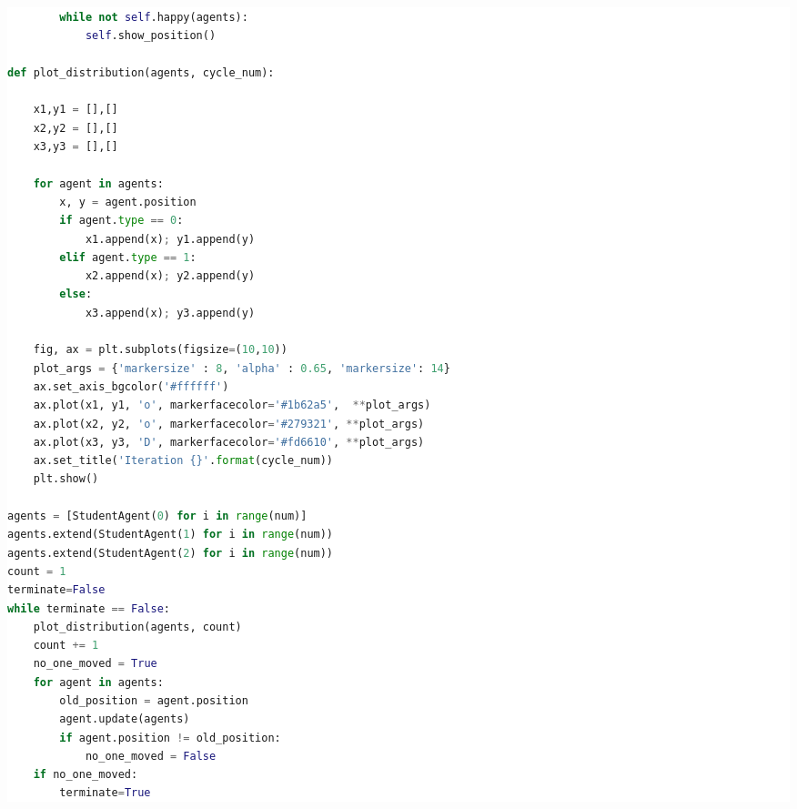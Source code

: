 ```py
        while not self.happy(agents):
            self.show_position()

def plot_distribution(agents, cycle_num):

    x1,y1 = [],[]
    x2,y2 = [],[]
    x3,y3 = [],[]

    for agent in agents:
        x, y = agent.position
        if agent.type == 0:
            x1.append(x); y1.append(y)
        elif agent.type == 1:
            x2.append(x); y2.append(y)        
        else:
            x3.append(x); y3.append(y)

    fig, ax = plt.subplots(figsize=(10,10))
    plot_args = {'markersize' : 8, 'alpha' : 0.65, 'markersize': 14}
    ax.set_axis_bgcolor('#ffffff')
    ax.plot(x1, y1, 'o', markerfacecolor='#1b62a5',  **plot_args)
    ax.plot(x2, y2, 'o', markerfacecolor='#279321', **plot_args)
    ax.plot(x3, y3, 'D', markerfacecolor='#fd6610', **plot_args)
    ax.set_title('Iteration {}'.format(cycle_num))
    plt.show()

agents = [StudentAgent(0) for i in range(num)]
agents.extend(StudentAgent(1) for i in range(num))
agents.extend(StudentAgent(2) for i in range(num))
count = 1
terminate=False
while terminate == False:
    plot_distribution(agents, count)
    count += 1
    no_one_moved = True
    for agent in agents:
        old_position = agent.position
        agent.update(agents)
        if agent.position != old_position:
            no_one_moved = False
    if no_one_moved:
        terminate=True
```
